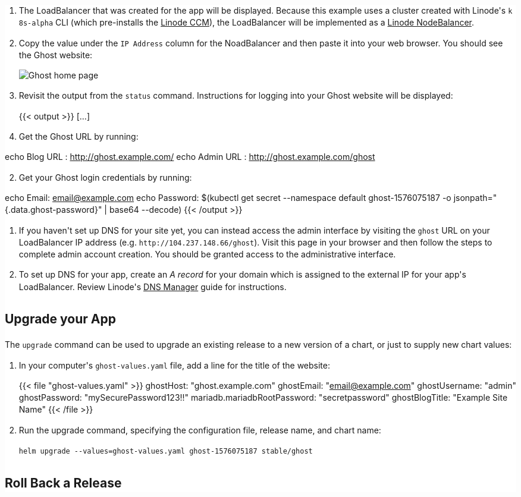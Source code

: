 1.  The LoadBalancer that was created for the app will be displayed. Because this example uses a cluster created with Linode's `k8s-alpha` CLI (which pre-installs the [Linode CCM](https://github.com/linode/linode-cloud-controller-manager)), the LoadBalancer will be implemented as a [Linode NodeBalancer](https://www.linode.com/nodebalancers).

1.  Copy the value under the `IP Address` column for the NoadBalancer and then paste it into your web browser. You should see the Ghost website:

    ![Ghost home page](helm-3-ghost-homepage.png "Ghost home page")

1.  Revisit the output from the `status` command. Instructions for logging into your Ghost website will be displayed:

    {{< output >}}
[...]
1. Get the Ghost URL by running:

  echo Blog URL  : http://ghost.example.com/
  echo Admin URL : http://ghost.example.com/ghost

2. Get your Ghost login credentials by running:

  echo Email:    email@example.com
  echo Password: $(kubectl get secret --namespace default ghost-1576075187 -o jsonpath="{.data.ghost-password}" | base64 --decode)
{{< /output >}}

1.  If you haven't set up DNS for your site yet, you can instead access the admin interface by visiting the `ghost` URL on your LoadBalancer IP address (e.g. `http://104.237.148.66/ghost`). Visit this page in your browser and then follow the steps to complete admin account creation. You should be granted access to the administrative interface.

1.  To set up DNS for your app, create an *A record* for your domain which is assigned to the external IP for your app's LoadBalancer. Review Linode's [DNS Manager](https://www.linode.com/docs/platform/manager/dns-manager/) guide for instructions.

## Upgrade your App

The `upgrade` command can be used to upgrade an existing release to a new version of a chart, or just to supply new chart values:

1.  In your computer's `ghost-values.yaml` file, add a line for the title of the website:

    {{< file "ghost-values.yaml" >}}
ghostHost: "ghost.example.com"
ghostEmail: "email@example.com"
ghostUsername: "admin"
ghostPassword: "mySecurePassword123!!"
mariadb.mariadbRootPassword: "secretpassword"
ghostBlogTitle: "Example Site Name"
{{< /file >}}

1.  Run the upgrade command, specifying the configuration file, release name, and chart name:

        helm upgrade --values=ghost-values.yaml ghost-1576075187 stable/ghost

## Roll Back a Release

